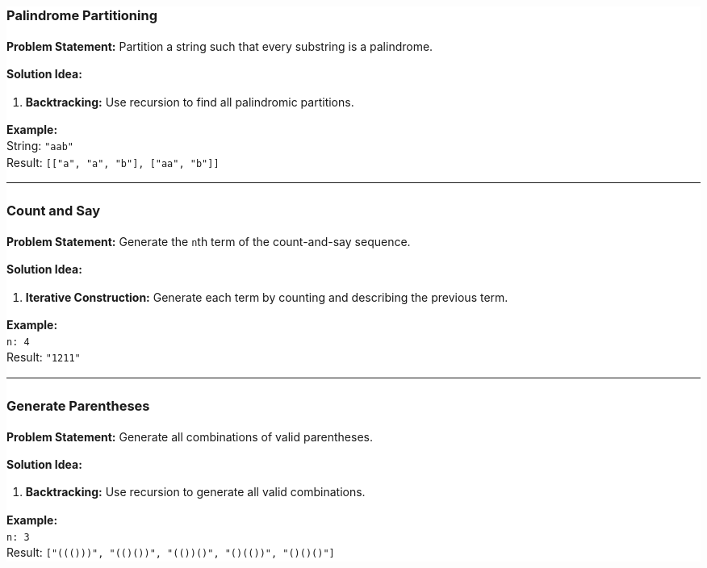### **Palindrome Partitioning**
**Problem Statement:** Partition a string such that every substring is a palindrome.

**Solution Idea:**
1. **Backtracking:** Use recursion to find all palindromic partitions.

**Example:**  
String: `"aab"`  
Result: `[["a", "a", "b"], ["aa", "b"]]`

---

### **Count and Say**
**Problem Statement:** Generate the `n`th term of the count-and-say sequence.

**Solution Idea:**
1. **Iterative Construction:** Generate each term by counting and describing the previous term.

**Example:**  
`n: 4`  
Result: `"1211"`

---

### **Generate Parentheses**
**Problem Statement:** Generate all combinations of valid parentheses.

**Solution Idea:**
1. **Backtracking:** Use recursion to generate all valid combinations.

**Example:**  
`n: 3`  
Result: `["((()))", "(()())", "(())()", "()(())", "()()()"]`